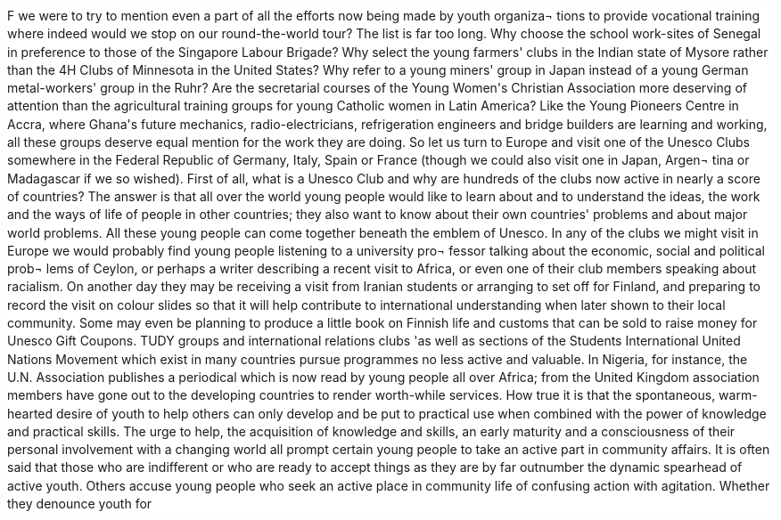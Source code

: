 F we were to try to mention even a part of all
the efforts now being made by youth organiza¬
tions to provide vocational training where indeed would
we stop on our round-the-world tour? The list is far too
long. Why choose the school work-sites of Senegal in
preference to those of the Singapore Labour Brigade?
Why select the young farmers' clubs in the Indian state of
Mysore rather than the 4H Clubs of Minnesota in the
United States? Why refer to a young miners' group in
Japan instead of a young German metal-workers' group in
the Ruhr? Are the secretarial courses of the Young
Women's Christian Association more deserving of attention
than the agricultural training groups for young Catholic
women in Latin America?
Like the Young Pioneers Centre in Accra, where Ghana's
future mechanics, radio-electricians, refrigeration engineers
and bridge builders are learning and working, all these
groups deserve equal mention for the work they are doing.
So let us turn to Europe and visit one of the Unesco Clubs
somewhere in the Federal Republic of Germany, Italy, Spain
or France (though we could also visit one in Japan, Argen¬
tina or Madagascar if we so wished).
First of all, what is a Unesco Club and why are hundreds
of the clubs now active in nearly a score of countries? The
answer is that all over the world young people would like
to learn about and to understand the ideas, the work and
the ways of life of people in other countries; they also
want to know about their own countries' problems and
about major world problems. All these young people can
come together beneath the emblem of Unesco.
In any of the clubs we might visit in Europe we would
probably find young people listening to a university pro¬
fessor talking about the economic, social and political prob¬
lems of Ceylon, or perhaps a writer describing a recent
visit to Africa, or even one of their club members speaking
about racialism. On another day they may be receiving
a visit from Iranian students or arranging to set off for
Finland, and preparing to record the visit on colour slides
so that it will help contribute to international understanding
when later shown to their local community. Some may
even be planning to produce a little book on Finnish life
and customs that can be sold to raise money for Unesco
Gift Coupons.
TUDY groups and international relations clubs
'as well as sections of the Students International
United Nations Movement which exist in many countries
pursue programmes no less active and valuable. In Nigeria,
for instance, the U.N. Association publishes a periodical
which is now read by young people all over Africa; from
the United Kingdom association members have gone out
to the developing countries to render worth-while services.
How true it is that the spontaneous, warm-hearted desire
of youth to help others can only develop and be put to
practical use when combined with the power of knowledge
and practical skills.
The urge to help, the acquisition of knowledge and skills,
an early maturity and a consciousness of their personal
involvement with a changing world all prompt certain young
people to take an active part in community affairs. It is
often said that those who are indifferent or who are ready
to accept things as they are by far outnumber the dynamic
spearhead of active youth. Others accuse young people
who seek an active place in community life of confusing
action with agitation. Whether they denounce youth for